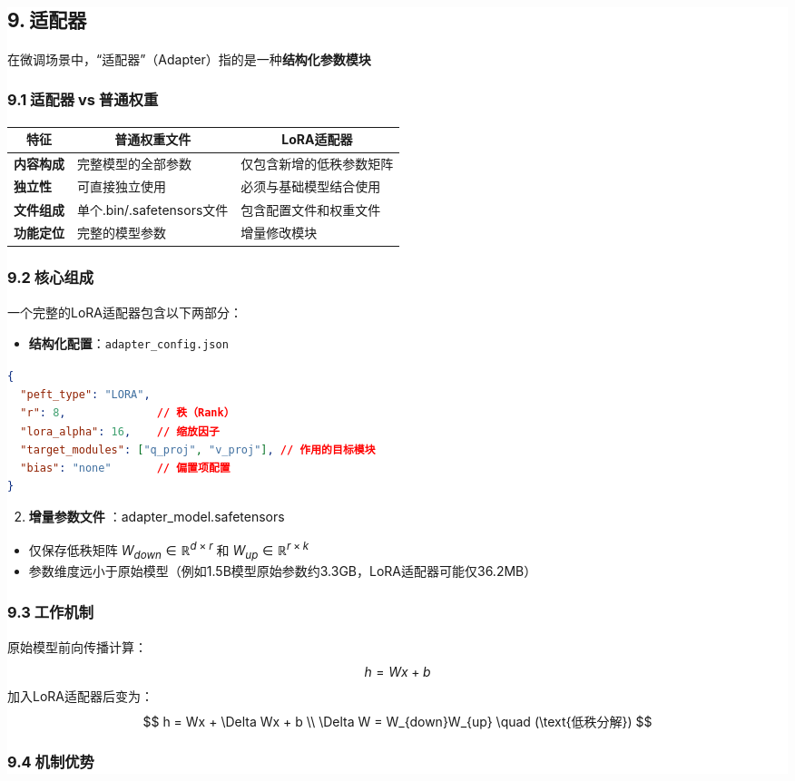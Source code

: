 

## 9. 适配器

在微调场景中，“适配器”（Adapter）指的是一种**结构化参数模块**

### 9.1 适配器 vs 普通权重

| 特征         | 普通权重文件              | LoRA适配器               |
| ------------ | ------------------------- | ------------------------ |
| **内容构成** | 完整模型的全部参数        | 仅包含新增的低秩参数矩阵 |
| **独立性**   | 可直接独立使用            | 必须与基础模型结合使用   |
| **文件组成** | 单个.bin/.safetensors文件 | 包含配置文件和权重文件   |
| **功能定位** | 完整的模型参数            | 增量修改模块             |



### 9.2 核心组成

一个完整的LoRA适配器包含以下两部分：

- **结构化配置**：`adapter_config.json`

```json
{
  "peft_type": "LORA",
  "r": 8,              // 秩（Rank）
  "lora_alpha": 16,    // 缩放因子
  "target_modules": ["q_proj", "v_proj"], // 作用的目标模块
  "bias": "none"       // 偏置项配置
}
```

2. **增量参数文件** ：adapter_model.safetensors

- 仅保存低秩矩阵 $W_{down} \in \mathbb{R}^{d \times r}$ 和 $W_{up} \in \mathbb{R}^{r \times k}$
- 参数维度远小于原始模型（例如1.5B模型原始参数约3.3GB，LoRA适配器可能仅36.2MB）



### 9.3 工作机制

原始模型前向传播计算：
$$
h = Wx + b
$$
加入LoRA适配器后变为：
$$
h = Wx + \Delta Wx + b \\
\Delta W = W_{down}W_{up} \quad (\text{低秩分解})
$$

### 9.4 机制优势
